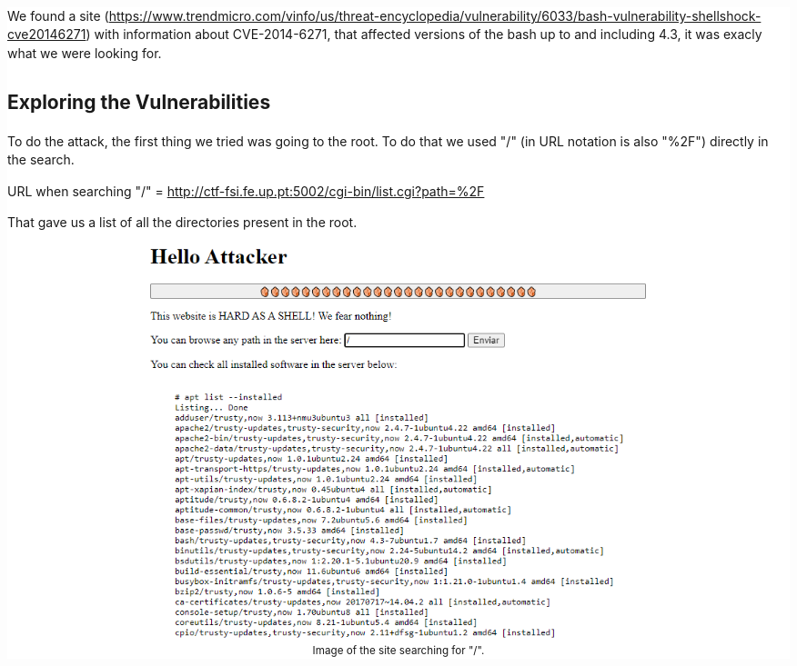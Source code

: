 
We found a site (https://www.trendmicro.com/vinfo/us/threat-encyclopedia/vulnerability/6033/bash-vulnerability-shellshock-cve20146271) with information about CVE-2014-6271, that affected versions of the bash up to and including 4.3, it was exacly what we were looking for.

## Exploring the Vulnerabilities

To do the attack, the first thing we tried was going to the root. To do that we used "/" (in URL notation is also "%2F") directly in the search.

URL when searching "/" = http://ctf-fsi.fe.up.pt:5002/cgi-bin/list.cgi?path=%2F


That gave us a list of all the directories present in the root.

<div align="center">
    <figure>
        <img src= images/CTF4/CTF4_4.png width="550" >
        <figcaption style="font-size: smaller;">Image of the site searching for "/".</figcaption>
    </figure>
    <figure>    